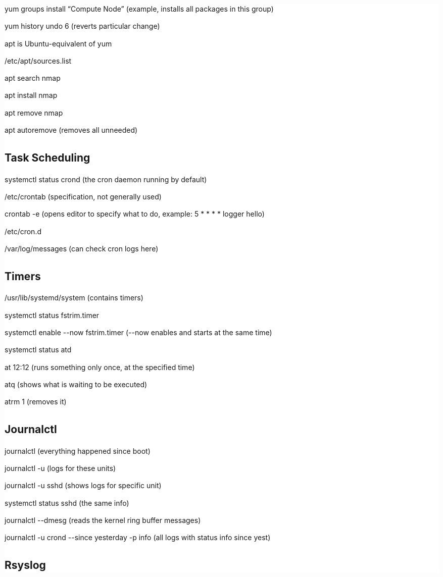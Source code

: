 yum groups install “Compute Node” (example, installs all packages in this group)

yum history undo 6 (reverts particular change)

apt is Ubuntu-equivalent of yum

/etc/apt/sources.list

apt search nmap

apt install nmap

apt remove nmap

apt autoremove (removes all unneeded)

## Task Scheduling

systemctl status crond (the cron daemon running by default)

/etc/crontab (specification, not generally used)

crontab -e (opens editor to specify what to do, example: 5 \* \* \* \* logger hello)

/etc/cron.d

/var/log/messages (can check cron logs here)

## Timers

/usr/lib/systemd/system (contains timers)

systemctl status fstrim.timer

systemctl enable --now fstrim.timer (--now enables and starts at the same time)

systemctl status atd

at 12:12 (runs something only once, at the specified time)

atq (shows what is waiting to be executed)

atrm 1 (removes it)

## Journalctl

journalctl (everything happened since boot)

journalctl -u (logs for these units)

journalctl -u sshd (shows logs for specific unit)

systemctl status sshd (the same info)

journalctl --dmesg (reads the kernel ring buffer messages)

journalctl -u crond --since yesterday -p info (all logs with status info since yest)

## Rsyslog

